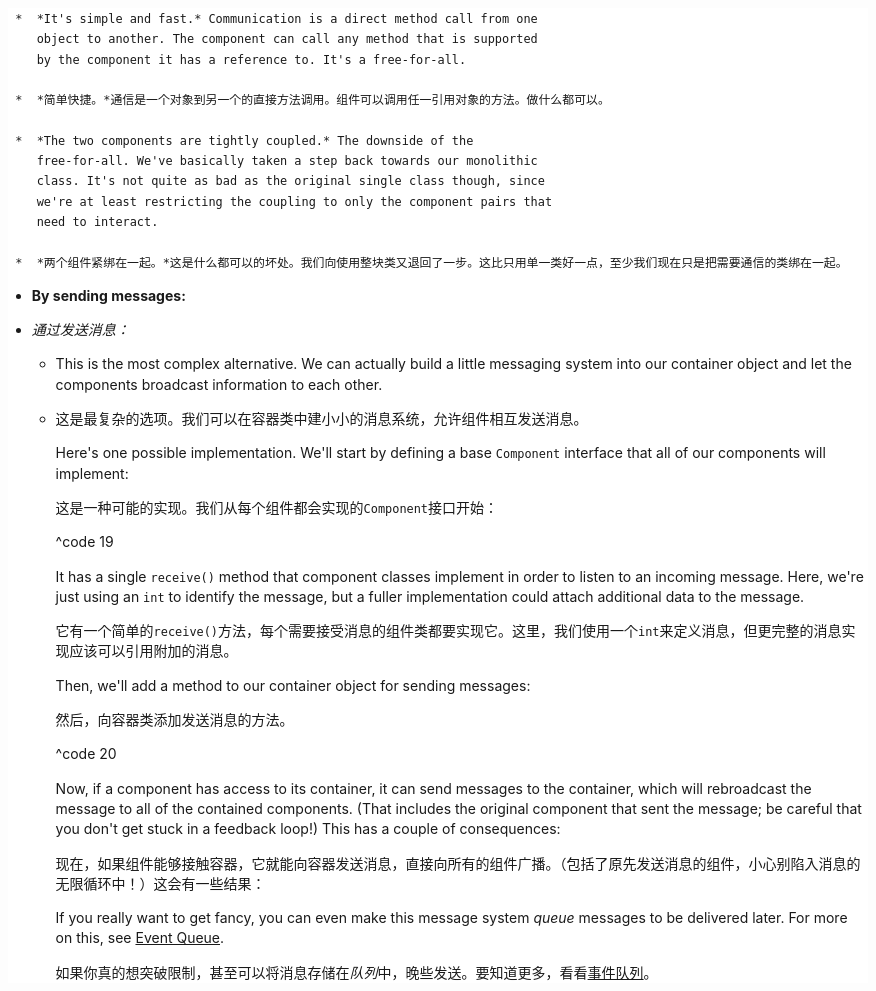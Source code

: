      *  *It's simple and fast.* Communication is a direct method call from one
        object to another. The component can call any method that is supported
        by the component it has a reference to. It's a free-for-all.

     *  *简单快捷。*通信是一个对象到另一个的直接方法调用。组件可以调用任一引用对象的方法。做什么都可以。

     *  *The two components are tightly coupled.* The downside of the
        free-for-all. We've basically taken a step back towards our monolithic
        class. It's not quite as bad as the original single class though, since
        we're at least restricting the coupling to only the component pairs that
        need to interact.

     *  *两个组件紧绑在一起。*这是什么都可以的坏处。我们向使用整块类又退回了一步。这比只用单一类好一点，至少我们现在只是把需要通信的类绑在一起。

 *  **By sending messages:**

 *  *通过发送消息：*

     *  This is the most complex alternative. We can actually build a little
        messaging system into our container object and let the components
        broadcast information to each other.

     *  这是最复杂的选项。我们可以在容器类中建小小的消息系统，允许组件相互发送消息。

        Here's one possible implementation. We'll start by defining a base
        `Component` interface that all of our components will implement:

        这是一种可能的实现。我们从每个组件都会实现的`Component`接口开始：

        ^code 19

        It has a single `receive()` method that component classes implement in
        order to listen to an incoming message. Here, we're just using an `int`
        to identify the message, but a fuller implementation could attach
        additional data to the message.

        它有一个简单的`receive()`方法，每个需要接受消息的组件类都要实现它。这里，我们使用一个`int`来定义消息，但更完整的消息实现应该可以引用附加的消息。

        Then, we'll add a method to our container object for sending messages:

        然后，向容器类添加发送消息的方法。

        ^code 20

        <span name="queue">Now</span>, if a component has access to its
        container, it can send messages to the container, which will
        rebroadcast the message to all of the contained components. (That
        includes the original component that sent the message; be careful that
        you don't get stuck in a feedback loop!) This has a couple of
        consequences:

        <span name="queue">现在</span>，如果组件能够接触容器，它就能向容器发送消息，直接向所有的组件广播。（包括了原先发送消息的组件，小心别陷入消息的无限循环中！）这会有一些结果：

        <aside name="queue">

        If you really want to get fancy, you can even make this message system
        *queue* messages to be delivered later. For more on this, see <a
        href="event-queue.html" class="pattern">Event Queue</a>.

        如果你真的想突破限制，甚至可以将消息存储在*队列*中，晚些发送。要知道更多，看看<a href="event-queue.html" class="pattern">事件队列</a>。
